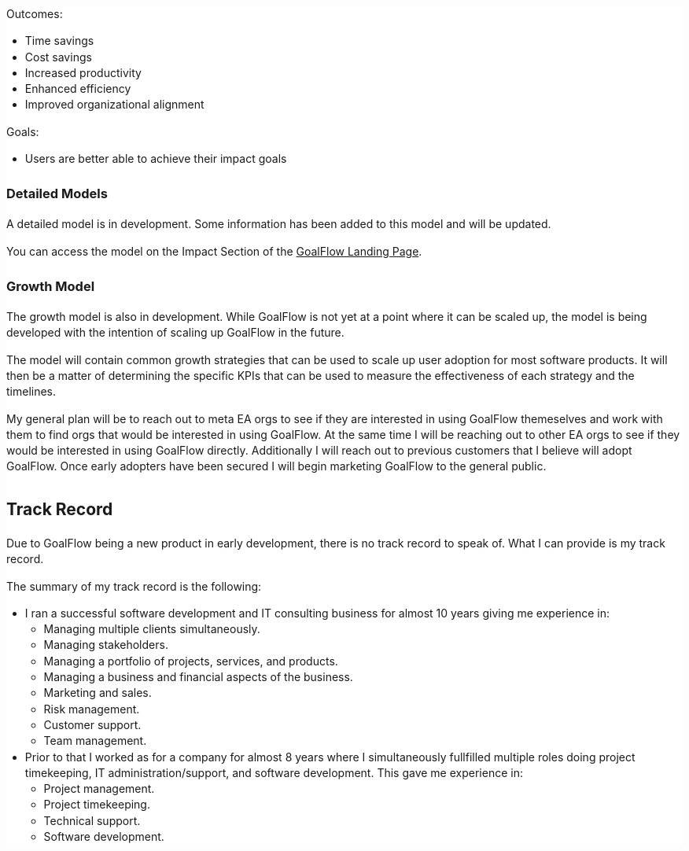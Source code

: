 Outcomes:

- Time savings
- Cost savings
- Increased productivity
- Enhanced efficiency
- Improved organizational alignment

Goals:

- Users are better able to achieve their impact goals

### Detailed Models

A detailed model is in development. Some information has been added to this model and will be updated.

You can access the model on the Impact Section of the [GoalFlow Landing Page](https://goalflow.io).

### Growth Model

The growth model is also in development. While GoalFlow is not yet at a point where it can be scaled up, the model is being developed with the intention of scaling up GoalFlow in the future.

The model will contain common growth strategies that can be used to scale up user adoption for most software products. It will then be a matter of determining the specific KPIs that can be used to measure the effectiveness of each strategy and the timelines.

My general plan will be to reach out to meta EA orgs to see if they are interested in using GoalFlow themeselves and work with them to find orgs that would be interested in using GoalFlow. At the same time I will be reaching out to other EA orgs to see if they would be interested in using GoalFlow directly. Additionally I will reach out to previous customers that I believe will adopt GoalFlow. Once early adopters have been secured I will begin marketing GoalFlow to the general public.

## Track Record

Due to GoalFlow being a new product in early development, there is no track record to speak of. What I can provide is my track record.

The summary of my track record is the following:

- I ran a successful software development and IT consulting business for almost 10 years giving me experience in:
  - Managing multiple clients simultaneously.
  - Managing stakeholders.
  - Managing a portfolio of projects, services, and products.
  - Managing a business and financial aspects of the business.
  - Marketing and sales.
  - Risk management.
  - Customer support.
  - Team management.
- Prior to that I worked as for a company for almost 8 years where I simultaneously fullfilled multiple roles doing project timekeeping, IT administration/support, and software development. This gave me experience in:
  - Project management.
  - Project timekeeping.
  - Technical support.
  - Software development.
